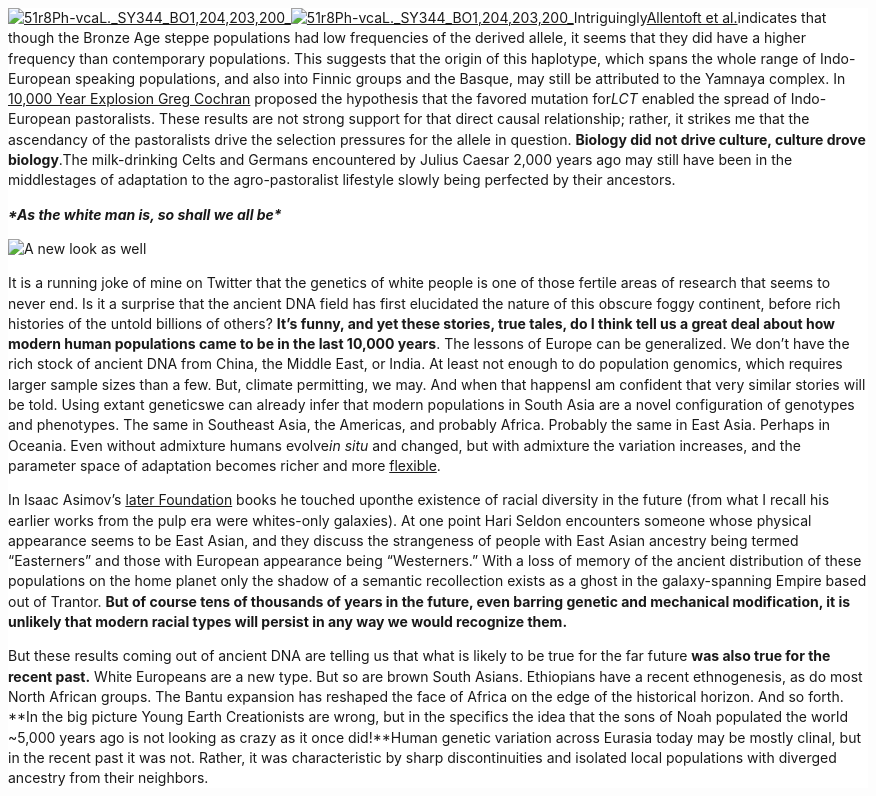 [![51r8Ph-vcaL.\_SY344_BO1,204,203,200\_](https://i0.wp.com/www.unz.com/wp-content/uploads/2015/06/51r8Ph-vcaL._SY344_BO1204203200_.jpg?resize=168%2C257)![51r8Ph-vcaL.\_SY344_BO1,204,203,200\_](https://i0.wp.com/www.unz.com/wp-content/uploads/2015/06/51r8Ph-vcaL._SY344_BO1204203200_.jpg?resize=168%2C257)](https://www.amazon.com/exec/obidos/ASIN/B0042FZRPC/geneexpressio-20)Intriguingly[Allentoft et al.](http://www.nature.com/articles/nature14507.epdf?referrer_access_token=zWo-VRrH1I5xV5EsT97V2dRgN0jAjWel9jnR3ZoTv0NHq_Jtpws9ynxYZjlxxztaCz7tPh7sUO0pVfwYEbQOc-eZBRmB_Vy653FgC0Pw5zM0ssBgQ7zdnrA6GVPdkhgNgzNFNaCR2-_1hz3R_vDvSfks3nKPjJe6OUYe1U3YBZj7aNIoQFCDV1n1LHsNPKSt61c-cAHhOFLQFEho8hGcnQ%3D%3D&tracking_referrer=www.nature.com)indicates that though the Bronze Age steppe populations had low frequencies of the derived allele, it seems that they did have a higher frequency than contemporary populations. This suggests that the origin of this haplotype, which spans the whole range of Indo-European speaking populations, and also into Finnic groups and the Basque, may still be attributed to the Yamnaya complex. In [10,000 Year Explosion Greg Cochran](https://www.amazon.com/exec/obidos/ASIN/B0042FZRPC/geneexpressio-20) proposed the hypothesis that the favored mutation for*LCT* enabled the spread of Indo-European pastoralists. These results are not strong support for that direct causal relationship; rather, it strikes me that the ascendancy of the pastoralists drive the selection pressures for the allele in question. **Biology did not drive culture, culture drove biology**.The milk-drinking Celts and Germans encountered by Julius Caesar 2,000 years ago may still have been in the middlestages of adaptation to the agro-pastoralist lifestyle slowly being perfected by their ancestors.

***\*As the white man is, so shall we all be\****

![A new look as well](https://i0.wp.com/www.unz.com/wp-content/uploads/2015/06/newlook2.png?resize=148%2C182)

It is a running joke of mine on Twitter that the genetics of white people is one of those fertile areas of research that seems to never end. Is it a surprise that the ancient DNA field has first elucidated the nature of this obscure foggy continent, before rich histories of the untold billions of others? **It’s funny, and yet these stories, true tales, do I think tell us a great deal about how modern human populations came to be in the last 10,000 years**. The lessons of Europe can be generalized. We don’t have the rich stock of ancient DNA from China, the Middle East, or India. At least not enough to do population genomics, which requires larger sample sizes than a few. But, climate permitting, we may. And when that happensI am confident that very similar stories will be told. Using extant geneticswe can already infer that modern populations in South Asia are a novel configuration of genotypes and phenotypes. The same in Southeast Asia, the Americas, and probably Africa. Probably the same in East Asia. Perhaps in Oceania. Even without admixture humans evolve*in situ* and changed, but with admixture the variation increases, and the parameter space of adaptation becomes richer and more [flexible](http://www.unz.com/gnxp/people-in-the-future-will-not-look-like-brazilians/).

In Isaac Asimov’s [later Foundation](https://www.amazon.com/exec/obidos/ASIN/B003EY7JH6/geneexpressio-20) books he touched uponthe existence of racial diversity in the future (from what I recall his earlier works from the pulp era were whites-only galaxies). At one point Hari Seldon encounters someone whose physical appearance seems to be East Asian, and they discuss the strangeness of people with East Asian ancestry being termed “Easterners” and those with European appearance being “Westerners.” With a loss of memory of the ancient distribution of these populations on the home planet only the shadow of a semantic recollection exists as a ghost in the galaxy-spanning Empire based out of Trantor. **But of course tens of thousands of years in the future, even barring genetic and mechanical modification, it is unlikely that modern racial types will persist in any way we would recognize them.**

But these results coming out of ancient DNA are telling us that what is likely to be true for the far future **was also true for the recent past.** White Europeans are a new type. But so are brown South Asians. Ethiopians have a recent ethnogenesis, as do most North African groups. The Bantu expansion has reshaped the face of Africa on the edge of the historical horizon. And so forth. **In the big picture Young Earth Creationists are wrong, but in the specifics the idea that the sons of Noah populated the world \~5,000 years ago is not looking as crazy as it once did!**Human genetic variation across Eurasia today may be mostly clinal, but in the recent past it was not. Rather, it was characteristic by sharp discontinuities and isolated local populations with diverged ancestry from their neighbors.
